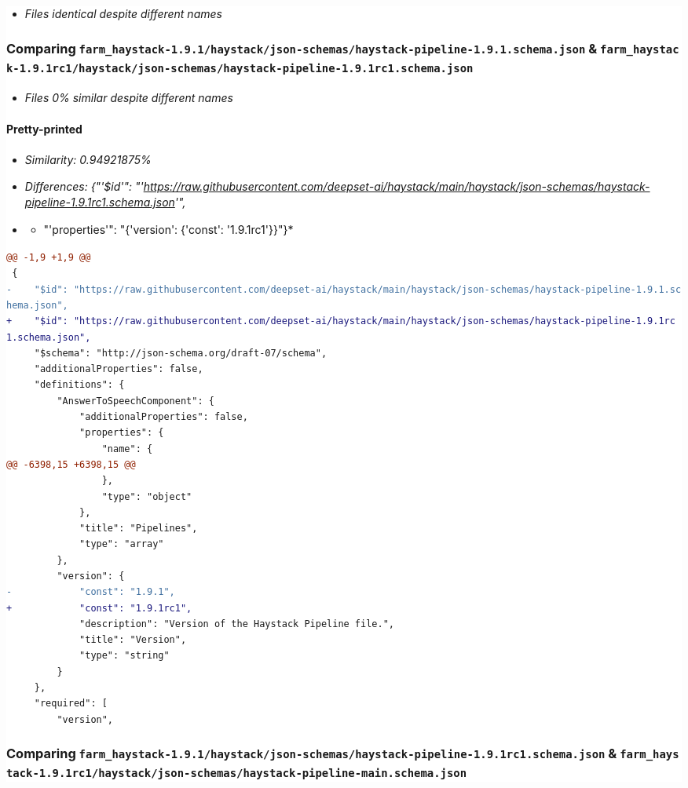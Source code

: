  * *Files identical despite different names*

### Comparing `farm_haystack-1.9.1/haystack/json-schemas/haystack-pipeline-1.9.1.schema.json` & `farm_haystack-1.9.1rc1/haystack/json-schemas/haystack-pipeline-1.9.1rc1.schema.json`

 * *Files 0% similar despite different names*

#### Pretty-printed

 * *Similarity: 0.94921875%*

 * *Differences: {"'$id'": "'https://raw.githubusercontent.com/deepset-ai/haystack/main/haystack/json-schemas/haystack-pipeline-1.9.1rc1.schema.json'",*

 * * "'properties'": "{'version': {'const': '1.9.1rc1'}}"}*

```diff
@@ -1,9 +1,9 @@
 {
-    "$id": "https://raw.githubusercontent.com/deepset-ai/haystack/main/haystack/json-schemas/haystack-pipeline-1.9.1.schema.json",
+    "$id": "https://raw.githubusercontent.com/deepset-ai/haystack/main/haystack/json-schemas/haystack-pipeline-1.9.1rc1.schema.json",
     "$schema": "http://json-schema.org/draft-07/schema",
     "additionalProperties": false,
     "definitions": {
         "AnswerToSpeechComponent": {
             "additionalProperties": false,
             "properties": {
                 "name": {
@@ -6398,15 +6398,15 @@
                 },
                 "type": "object"
             },
             "title": "Pipelines",
             "type": "array"
         },
         "version": {
-            "const": "1.9.1",
+            "const": "1.9.1rc1",
             "description": "Version of the Haystack Pipeline file.",
             "title": "Version",
             "type": "string"
         }
     },
     "required": [
         "version",
```

### Comparing `farm_haystack-1.9.1/haystack/json-schemas/haystack-pipeline-1.9.1rc1.schema.json` & `farm_haystack-1.9.1rc1/haystack/json-schemas/haystack-pipeline-main.schema.json`
